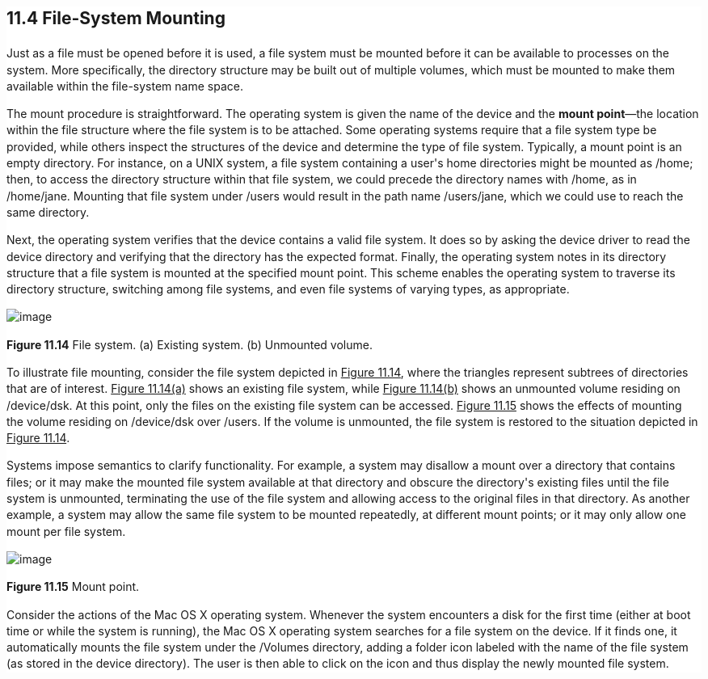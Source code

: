 ## 11.4 File-System Mounting

Just as a file must be opened before it is used, a file system must be mounted before it can be available to processes on the system. More specifically, the directory structure may be built out of multiple volumes, which must be mounted to make them available within the file-system name space.

The mount procedure is straightforward. The operating system is given the name of the device and the **mount point**—the location within the file structure where the file system is to be attached. Some operating systems require that a file system type be provided, while others inspect the structures of the device and determine the type of file system. Typically, a mount point is an empty directory. For instance, on a UNIX system, a file system containing a user's home directories might be mounted as /home; then, to access the directory structure within that file system, we could precede the directory names with /home, as in /home/jane. Mounting that file system under /users would result in the path name /users/jane, which we could use to reach the same directory.

Next, the operating system verifies that the device contains a valid file system. It does so by asking the device driver to read the device directory and verifying that the directory has the expected format. Finally, the operating system notes in its directory structure that a file system is mounted at the specified mount point. This scheme enables the operating system to traverse its directory structure, switching among file systems, and even file systems of varying types, as appropriate.

![image](https://learning.oreilly.com/api/v2/epubs/urn:orm:book:9781118063330/files/images/ch011-f014.jpg)

**Figure 11.14** File system. (a) Existing system. (b) Unmounted volume.

To illustrate file mounting, consider the file system depicted in [Figure 11.14](https://learning.oreilly.com/library/view/operating-system-concepts/9781118063330/20_chapter11.html#fig11.14), where the triangles represent subtrees of directories that are of interest. [Figure 11.14(a)](https://learning.oreilly.com/library/view/operating-system-concepts/9781118063330/20_chapter11.html#fig11.14) shows an existing file system, while [Figure 11.14(b)](https://learning.oreilly.com/library/view/operating-system-concepts/9781118063330/20_chapter11.html#fig11.14) shows an unmounted volume residing on /device/dsk. At this point, only the files on the existing file system can be accessed. [Figure 11.15](https://learning.oreilly.com/library/view/operating-system-concepts/9781118063330/20_chapter11.html#fig11.15) shows the effects of mounting the volume residing on /device/dsk over /users. If the volume is unmounted, the file system is restored to the situation depicted in [Figure 11.14](https://learning.oreilly.com/library/view/operating-system-concepts/9781118063330/20_chapter11.html#fig11.14).

Systems impose semantics to clarify functionality. For example, a system may disallow a mount over a directory that contains files; or it may make the mounted file system available at that directory and obscure the directory's existing files until the file system is unmounted, terminating the use of the file system and allowing access to the original files in that directory. As another example, a system may allow the same file system to be mounted repeatedly, at different mount points; or it may only allow one mount per file system.

![image](https://learning.oreilly.com/api/v2/epubs/urn:orm:book:9781118063330/files/images/ch011-f015.jpg)

**Figure 11.15** Mount point.

Consider the actions of the Mac OS X operating system. Whenever the system encounters a disk for the first time (either at boot time or while the system is running), the Mac OS X operating system searches for a file system on the device. If it finds one, it automatically mounts the file system under the /Volumes directory, adding a folder icon labeled with the name of the file system (as stored in the device directory). The user is then able to click on the icon and thus display the newly mounted file system.
